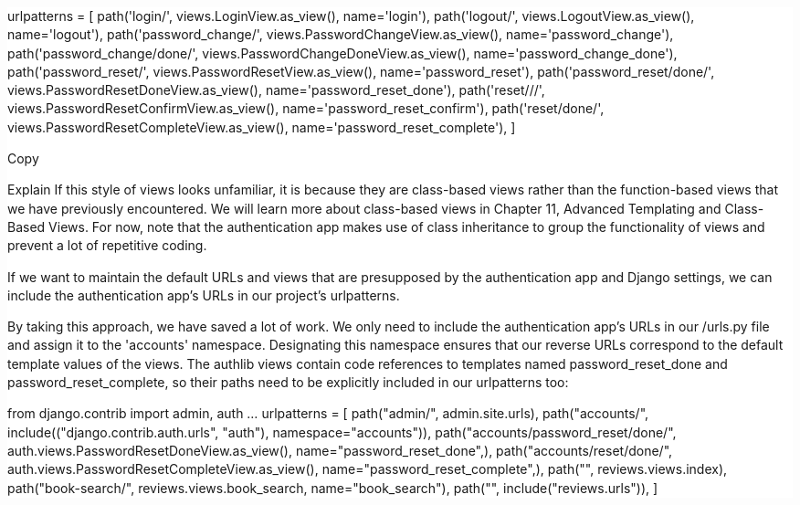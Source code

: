 urlpatterns = [
    path('login/', views.LoginView.as_view(),
        name='login'),
    path('logout/', views.LogoutView.as_view(),
        name='logout'),
    path('password_change/',
        views.PasswordChangeView.as_view(),
        name='password_change'),
    path('password_change/done/',
        views.PasswordChangeDoneView.as_view(),
        name='password_change_done'),
    path('password_reset/',
        views.PasswordResetView.as_view(),
        name='password_reset'),
    path('password_reset/done/',
        views.PasswordResetDoneView.as_view(),
        name='password_reset_done'),
    path('reset/<uidb64>/<token>/',
        views.PasswordResetConfirmView.as_view(),
        name='password_reset_confirm'),
    path('reset/done/',
        views.PasswordResetCompleteView.as_view(),
        name='password_reset_complete'),
]

Copy

Explain
If this style of views looks unfamiliar, it is because they are class-based views rather than the function-based views that we have previously encountered. We will learn more about class-based views in Chapter 11, Advanced Templating and Class-Based Views. For now, note that the authentication app makes use of class inheritance to group the functionality of views and prevent a lot of repetitive coding.

If we want to maintain the default URLs and views that are presupposed by the authentication app and Django settings, we can include the authentication app’s URLs in our project’s urlpatterns.

By taking this approach, we have saved a lot of work. We only need to include the authentication app’s URLs in our <project>/urls.py file and assign it to the 'accounts' namespace. Designating this namespace ensures that our reverse URLs correspond to the default template values of the views. The authlib views contain code references to templates named password_reset_done and password_reset_complete, so their paths need to be explicitly included in our urlpatterns too:

from django.contrib import admin, auth
…
urlpatterns = [
    path("admin/", admin.site.urls),
    path("accounts/", include(("django.contrib.auth.urls",
        "auth"),
        namespace="accounts")),
    path("accounts/password_reset/done/",
        auth.views.PasswordResetDoneView.as_view(),
        name="password_reset_done",),
    path("accounts/reset/done/",
        auth.views.PasswordResetCompleteView.as_view(),
        name="password_reset_complete",),
    path("", reviews.views.index),
    path("book-search/", reviews.views.book_search,
        name="book_search"),
    path("", include("reviews.urls")),
]
